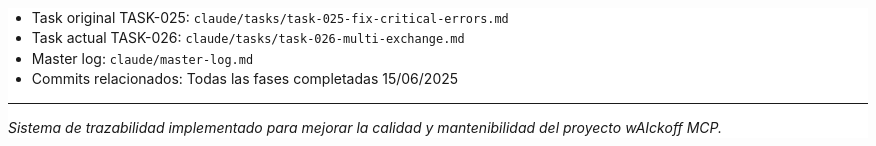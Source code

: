 - Task original TASK-025: `claude/tasks/task-025-fix-critical-errors.md`
- Task actual TASK-026: `claude/tasks/task-026-multi-exchange.md`
- Master log: `claude/master-log.md`
- Commits relacionados: Todas las fases completadas 15/06/2025

---

*Sistema de trazabilidad implementado para mejorar la calidad y mantenibilidad del proyecto wAIckoff MCP.*
